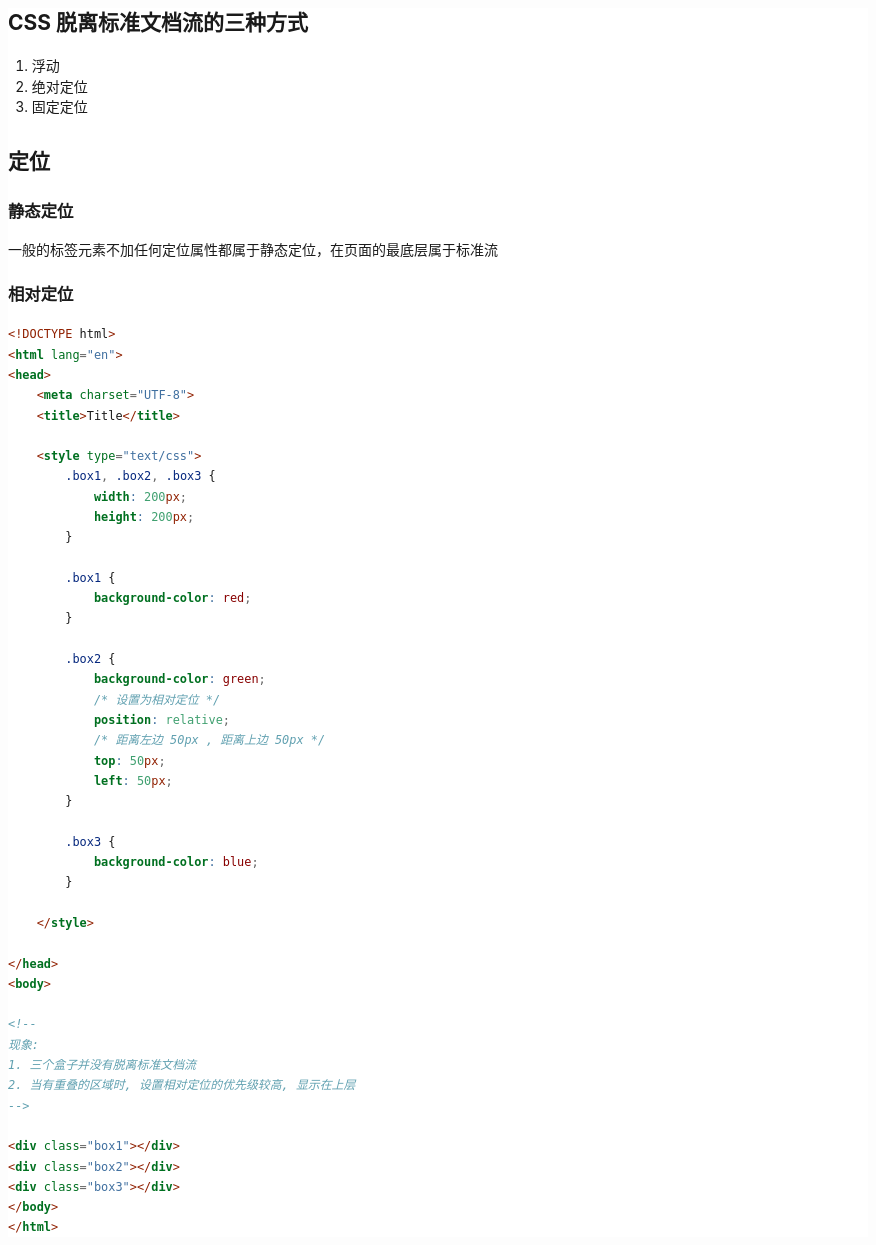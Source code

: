## CSS 脱离标准文档流的三种方式

1. 浮动
2. 绝对定位
3. 固定定位

## 定位

### 静态定位

一般的标签元素不加任何定位属性都属于静态定位，在页面的最底层属于标准流

### 相对定位

```html
<!DOCTYPE html>
<html lang="en">
<head>
    <meta charset="UTF-8">
    <title>Title</title>

    <style type="text/css">
        .box1, .box2, .box3 {
            width: 200px;
            height: 200px;
        }

        .box1 {
            background-color: red;
        }

        .box2 {
            background-color: green;
            /* 设置为相对定位 */
            position: relative;
            /* 距离左边 50px , 距离上边 50px */
            top: 50px;
            left: 50px;
        }

        .box3 {
            background-color: blue;
        }

    </style>

</head>
<body>

<!--
现象:
1. 三个盒子并没有脱离标准文档流
2. 当有重叠的区域时, 设置相对定位的优先级较高, 显示在上层
-->

<div class="box1"></div>
<div class="box2"></div>
<div class="box3"></div>
</body>
</html>
```
